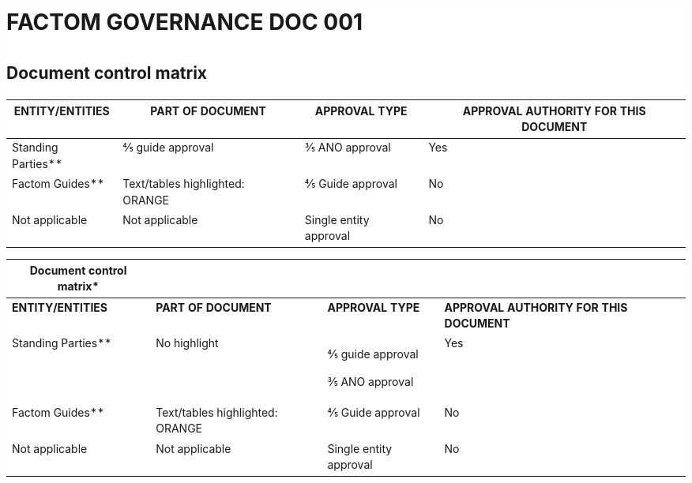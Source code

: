 # FACTOM GOVERNANCE DOC 001

## Document control matrix

| ENTITY/ENTITIES | PART OF DOCUMENT | APPROVAL TYPE | APPROVAL AUTHORITY FOR THIS DOCUMENT |
| --- | --- | --- | --- |
| Standing Parties** | ⅘ guide approval | ⅗ ANO approval | Yes |
| Factom Guides** | Text/tables highlighted: ORANGE | ⅘ Guide approval | No |
| Not applicable | Not applicable | Single entity approval | No |


<table>
<thead>
<tr class="header">
<th>Document control matrix*</th>
<th></th>
<th></th>
<th></th>
</tr>
</thead>
<tbody>
<tr class="odd">
<td><strong>ENTITY/ENTITIES</strong></td>
<td><strong>PART OF DOCUMENT</strong></td>
<td><strong>APPROVAL TYPE</strong></td>
<td><strong>APPROVAL AUTHORITY FOR THIS DOCUMENT</strong></td>
</tr>
<tr class="even">
<td>Standing Parties**</td>
<td>No highlight</td>
<td><p>⅘ guide approval</p>
<p>⅗ ANO approval</p></td>
<td>Yes</td>
</tr>
<tr class="odd">
<td>Factom Guides**</td>
<td>Text/tables highlighted: ORANGE</td>
<td>⅘ Guide approval</td>
<td>No</td>
</tr>
<tr class="even">
<td>Not applicable</td>
<td>Not applicable</td>
<td>Single entity approval</td>
<td>No</td>
</tr>
</tbody>
</table>
